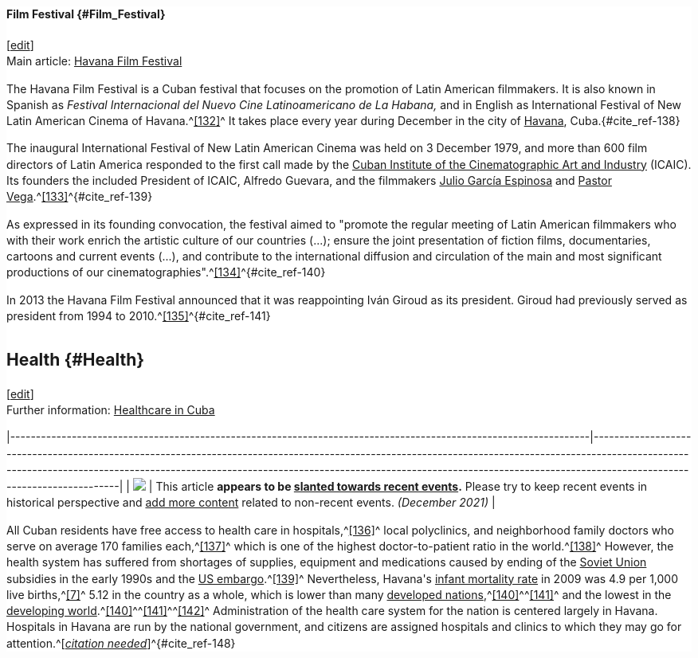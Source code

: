 #### Film Festival {#Film_Festival}

\[[edit](/w/index.php?title=Havana&action=edit&section=42 "Edit section: Film Festival")\]  
Main article: [Havana Film Festival](/wiki/Havana_Film_Festival "Havana Film Festival")

The Havana Film Festival is a Cuban festival that focuses on the promotion of Latin American filmmakers. It is also known in Spanish as *Festival Internacional del Nuevo Cine Latinoamericano de La Habana,* and in English as International Festival of New Latin American Cinema of Havana.^[\[132\]](#cite_note-138)^ It takes place every year during December in the city of [Havana](/wiki/La_Havana "La Havana"), Cuba.{#cite_ref-138}

The inaugural International Festival of New Latin American Cinema was held on 3 December 1979, and more than 600 film directors of Latin America responded to the first call made by the [Cuban Institute of the Cinematographic Art and Industry](/wiki/Cuban_Institute_of_the_Cinematographic_Art_and_Industry "Cuban Institute of the Cinematographic Art and Industry") (ICAIC). Its founders the included President of ICAIC, Alfredo Guevara, and the filmmakers [Julio García Espinosa](/wiki/Julio_Garc%C3%ADa_Espinosa "Julio García Espinosa") and [Pastor Vega](/wiki/Pastor_Vega "Pastor Vega").^[\[133\]](#cite_note-139)^{#cite_ref-139}

As expressed in its founding convocation, the festival aimed to "promote the regular meeting of Latin American filmmakers who with their work enrich the artistic culture of our countries (...); ensure the joint presentation of fiction films, documentaries, cartoons and current events (...), and contribute to the international diffusion and circulation of the main and most significant productions of our cinematographies".^[\[134\]](#cite_note-140)^{#cite_ref-140}

In 2013 the Havana Film Festival announced that it was reappointing Iván Giroud as its president. Giroud had previously served as president from 1994 to 2010.^[\[135\]](#cite_note-141)^{#cite_ref-141}  

Health {#Health}
----------------

\[[edit](/w/index.php?title=Havana&action=edit&section=43 "Edit section: Health")\]  
Further information: [Healthcare in Cuba](/wiki/Healthcare_in_Cuba "Healthcare in Cuba")

|-----------------------------------------------------------------------------------------------------------------|-------------------------------------------------------------------------------------------------------------------------------------------------------------------------------------------------------------------------------------------------------------------------------------------------------------------|
| ![](//upload.wikimedia.org/wikipedia/commons/thumb/0/0a/Ambox_clock_yellow.svg/40px-Ambox_clock_yellow.svg.png) | This article **appears to be [slanted towards recent events](/wiki/Wikipedia:Recentism "Wikipedia:Recentism").** Please try to keep recent events in historical perspective and [add more content](https://en.wikipedia.org/w/index.php?title=Havana&action=edit) related to non-recent events. *(December 2021)* |

All Cuban residents have free access to health care in hospitals,^[\[136\]](#cite_note-Harvard-142)^ local polyclinics, and neighborhood family doctors who serve on average 170 families each,^[\[137\]](#cite_note-143)^ which is one of the highest doctor-to-patient ratio in the world.^[\[138\]](#cite_note-144)^ However, the health system has suffered from shortages of supplies, equipment and medications caused by ending of the [Soviet Union](/wiki/Soviet_Union "Soviet Union") subsidies in the early 1990s and the [US embargo](/wiki/United_States_embargo_against_Cuba "United States embargo against Cuba").^[\[139\]](#cite_note-US_embargo-145)^ Nevertheless, Havana's [infant mortality rate](/wiki/Infant_mortality_rate "Infant mortality rate") in 2009 was 4.9 per 1,000 live births,^[\[7\]](#cite_note-Official_census-7)^ 5.12 in the country as a whole, which is lower than many [developed nations](/wiki/Developed_country "Developed country"),^[\[140\]](#cite_note-United_Nations-146)^^[\[141\]](#cite_note-Cia-147)^ and the lowest in the [developing world](/wiki/Developing_country "Developing country").^[\[140\]](#cite_note-United_Nations-146)^^[\[141\]](#cite_note-Cia-147)^^[\[142\]](#cite_note-148)^ Administration of the health care system for the nation is centered largely in Havana. Hospitals in Havana are run by the national government, and citizens are assigned hospitals and clinics to which they may go for attention.^\[*[citation needed](/wiki/Wikipedia:Citation_needed "Wikipedia:Citation needed")*\]^{#cite_ref-148}  
